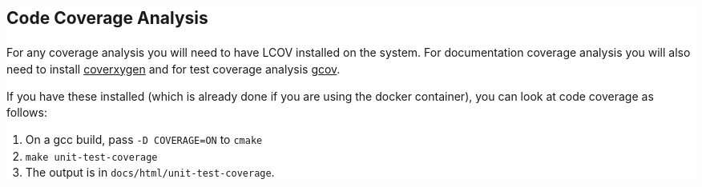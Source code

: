 
## Code Coverage Analysis

For any coverage analysis you will need to have LCOV installed on the system.
For documentation coverage analysis you will also need to install
[coverxygen](https://github.com/psycofdj/coverxygen) and for test coverage
analysis [gcov](https://gcc.gnu.org/onlinedocs/gcc/Gcov.html).

If you have these installed (which is already done if
you are using the docker container), you can look at code coverage as follows:

1. On a gcc build, pass `-D COVERAGE=ON` to `cmake`
2. `make unit-test-coverage`
3. The output is in `docs/html/unit-test-coverage`.

